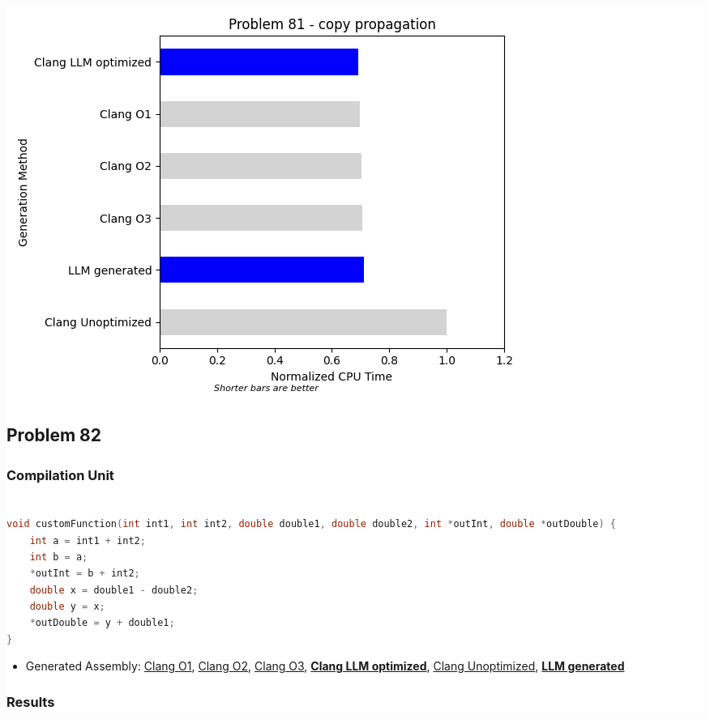 ![Chart for Problem 81](problem_81_chart.png)

## Problem 82
### Compilation Unit
```c

void customFunction(int int1, int int2, double double1, double double2, int *outInt, double *outDouble) {
    int a = int1 + int2;
    int b = a;
    *outInt = b + int2;
    double x = double1 - double2;
    double y = x;
    *outDouble = y + double1;
}

```
- Generated Assembly: [Clang O1](../problems/82/generated/clang_generated_O1_optimized.asm), [Clang O2](../problems/82/generated/clang_generated_O2_optimized.asm), [Clang O3](../problems/82/generated/clang_generated_O3_optimized.asm), **[Clang LLM optimized](../problems/82/generated/clang_generated_llm_optimized.asm)**, [Clang Unoptimized](../problems/82/generated/clang_generated_unoptimized.asm), **[LLM generated](../problems/82/generated/llm_generated.asm)**
### Results